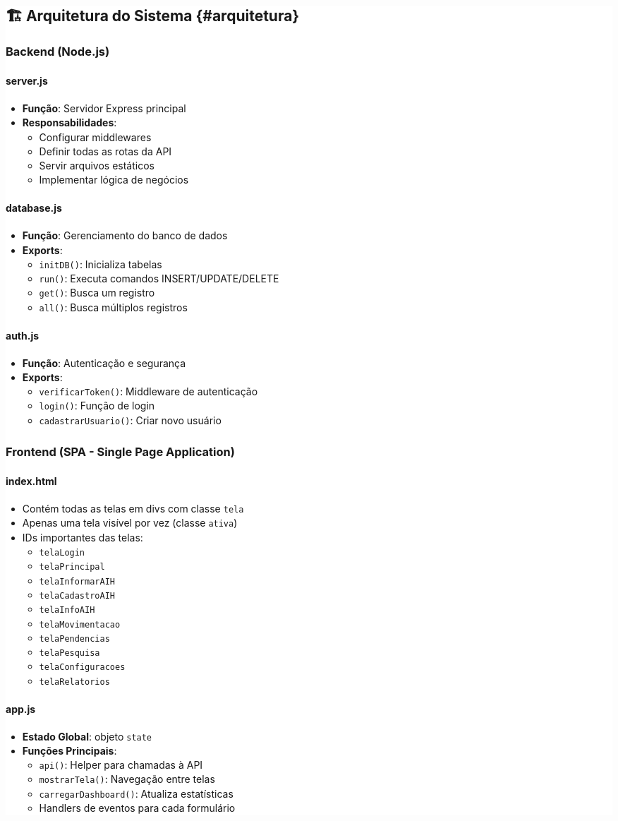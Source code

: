 ## 🏗️ Arquitetura do Sistema {#arquitetura}

### Backend (Node.js)

#### server.js
- **Função**: Servidor Express principal
- **Responsabilidades**:
  - Configurar middlewares
  - Definir todas as rotas da API
  - Servir arquivos estáticos
  - Implementar lógica de negócios

#### database.js
- **Função**: Gerenciamento do banco de dados
- **Exports**:
  - `initDB()`: Inicializa tabelas
  - `run()`: Executa comandos INSERT/UPDATE/DELETE
  - `get()`: Busca um registro
  - `all()`: Busca múltiplos registros

#### auth.js
- **Função**: Autenticação e segurança
- **Exports**:
  - `verificarToken()`: Middleware de autenticação
  - `login()`: Função de login
  - `cadastrarUsuario()`: Criar novo usuário

### Frontend (SPA - Single Page Application)

#### index.html
- Contém todas as telas em divs com classe `tela`
- Apenas uma tela visível por vez (classe `ativa`)
- IDs importantes das telas:
  - `telaLogin`
  - `telaPrincipal`
  - `telaInformarAIH`
  - `telaCadastroAIH`
  - `telaInfoAIH`
  - `telaMovimentacao`
  - `telaPendencias`
  - `telaPesquisa`
  - `telaConfiguracoes`
  - `telaRelatorios`

#### app.js
- **Estado Global**: objeto `state`
- **Funções Principais**:
  - `api()`: Helper para chamadas à API
  - `mostrarTela()`: Navegação entre telas
  - `carregarDashboard()`: Atualiza estatísticas
  - Handlers de eventos para cada formulário
